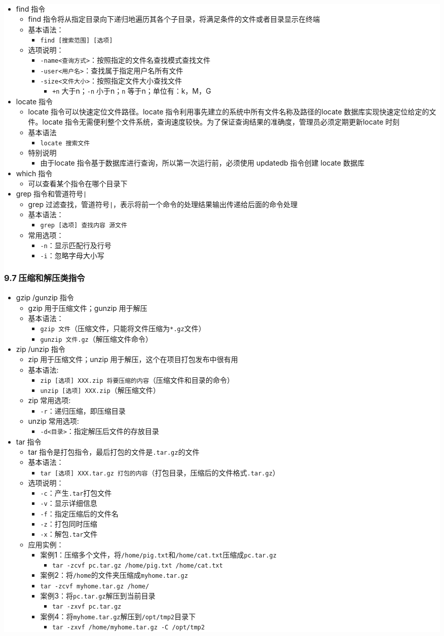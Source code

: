 - find 指令
  - find 指令将从指定目录向下递归地遍历其各个子目录，将满足条件的文件或者目录显示在终端
  - 基本语法：
    - `find [搜索范围] [选项]`
  - 选项说明：
    - `-name<查询方式>`：按照指定的文件名查找模式查找文件
    - `-user<用户名>`：查找属于指定用户名所有文件
    - `-size<文件大小>`：按照指定文件大小查找文件
      - `+n` 大于n；`-n` 小于n；`n` 等于n；单位有：k，M，G
- locate 指令
  - locate 指令可以快速定位文件路径。locate 指令利用事先建立的系统中所有文件名称及路径的locate 数据库实现快速定位给定的文件。locate 指令无需便利整个文件系统，查询速度较快。为了保证查询结果的准确度，管理员必须定期更新locate 时刻
  - 基本语法
    - `locate 搜索文件`
  - 特别说明
    - 由于locate 指令基于数据库进行查询，所以第一次运行前，必须使用 updatedb 指令创建 locate 数据库
- which 指令
  - 可以查看某个指令在哪个目录下
- grep 指令和管道符号`|`
  - grep 过滤查找，管道符号`|`，表示将前一个命令的处理结果输出传递给后面的命令处理
  - 基本语法：
    - `grep [选项] 查找内容 源文件`
  - 常用选项：
    - `-n`：显示匹配行及行号
    - `-i`：忽略字母大小写



### 9.7 压缩和解压类指令

- gzip /gunzip 指令
  - gzip 用于压缩文件；gunzip 用于解压
  - 基本语法：
    - `gzip 文件`（压缩文件，只能将文件压缩为`*.gz`文件）
    - `gunzip 文件.gz`（解压缩文件命令）
- zip /unzip 指令
  - zip 用于压缩文件；unzip 用于解压，这个在项目打包发布中很有用
  - 基本语法:
    - `zip [选项] XXX.zip 将要压缩的内容`（压缩文件和目录的命令）
    - `unzip [选项] XXX.zip`（解压缩文件）
  - zip 常用选项:
    - `-r`：递归压缩，即压缩目录
  - unzip 常用选项:
    - `-d<目录>`：指定解压后文件的存放目录
- tar 指令
  - tar 指令是打包指令，最后打包的文件是`.tar.gz`的文件
  - 基本语法：
    - `tar [选项] XXX.tar.gz 打包的内容`（打包目录，压缩后的文件格式`.tar.gz`）
  - 选项说明：
    - `-c`：产生`.tar`打包文件
    - `-v`：显示详细信息
    - `-f`：指定压缩后的文件名
    - `-z`：打包同时压缩
    - `-x`：解包`.tar`文件
  - 应用实例：
    - 案例1：压缩多个文件，将`/home/pig.txt`和`/home/cat.txt`压缩成`pc.tar.gz`
      - `tar -zcvf pc.tar.gz /home/pig.txt /home/cat.txt`
    -  案例2：将`/home`的文件夹压缩成`myhome.tar.gz`
      - `tar -zcvf myhome.tar.gz /home/`
    - 案例3：将`pc.tar.gz`解压到当前目录
      - `tar -zxvf pc.tar.gz`
    - 案例4：将`myhome.tar.gz`解压到`/opt/tmp2`目录下
      - `tar -zxvf /home/myhome.tar.gz -C /opt/tmp2`
